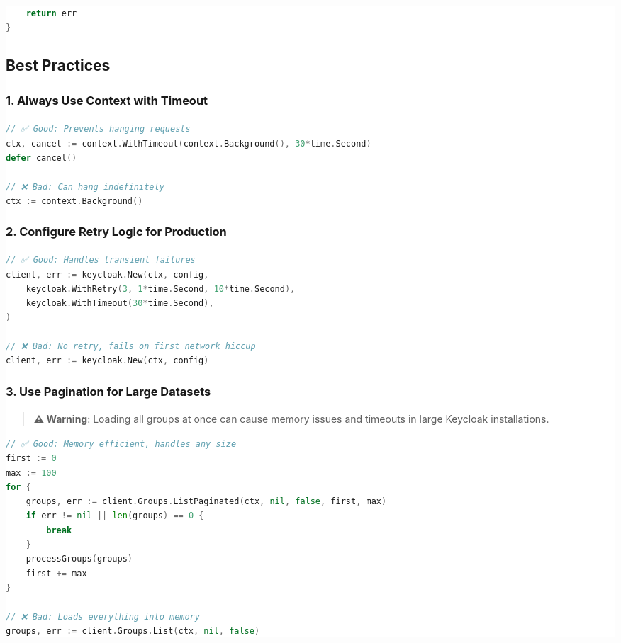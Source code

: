 ```go
    return err
}
```

## Best Practices

### 1. Always Use Context with Timeout

```go
// ✅ Good: Prevents hanging requests
ctx, cancel := context.WithTimeout(context.Background(), 30*time.Second)
defer cancel()

// ❌ Bad: Can hang indefinitely
ctx := context.Background()
```

### 2. Configure Retry Logic for Production

```go
// ✅ Good: Handles transient failures
client, err := keycloak.New(ctx, config,
    keycloak.WithRetry(3, 1*time.Second, 10*time.Second),
    keycloak.WithTimeout(30*time.Second),
)

// ❌ Bad: No retry, fails on first network hiccup
client, err := keycloak.New(ctx, config)
```

### 3. Use Pagination for Large Datasets

> **⚠️ Warning**: Loading all groups at once can cause memory issues and timeouts in large Keycloak installations.

```go
// ✅ Good: Memory efficient, handles any size
first := 0
max := 100
for {
    groups, err := client.Groups.ListPaginated(ctx, nil, false, first, max)
    if err != nil || len(groups) == 0 {
        break
    }
    processGroups(groups)
    first += max
}

// ❌ Bad: Loads everything into memory
groups, err := client.Groups.List(ctx, nil, false)
```
